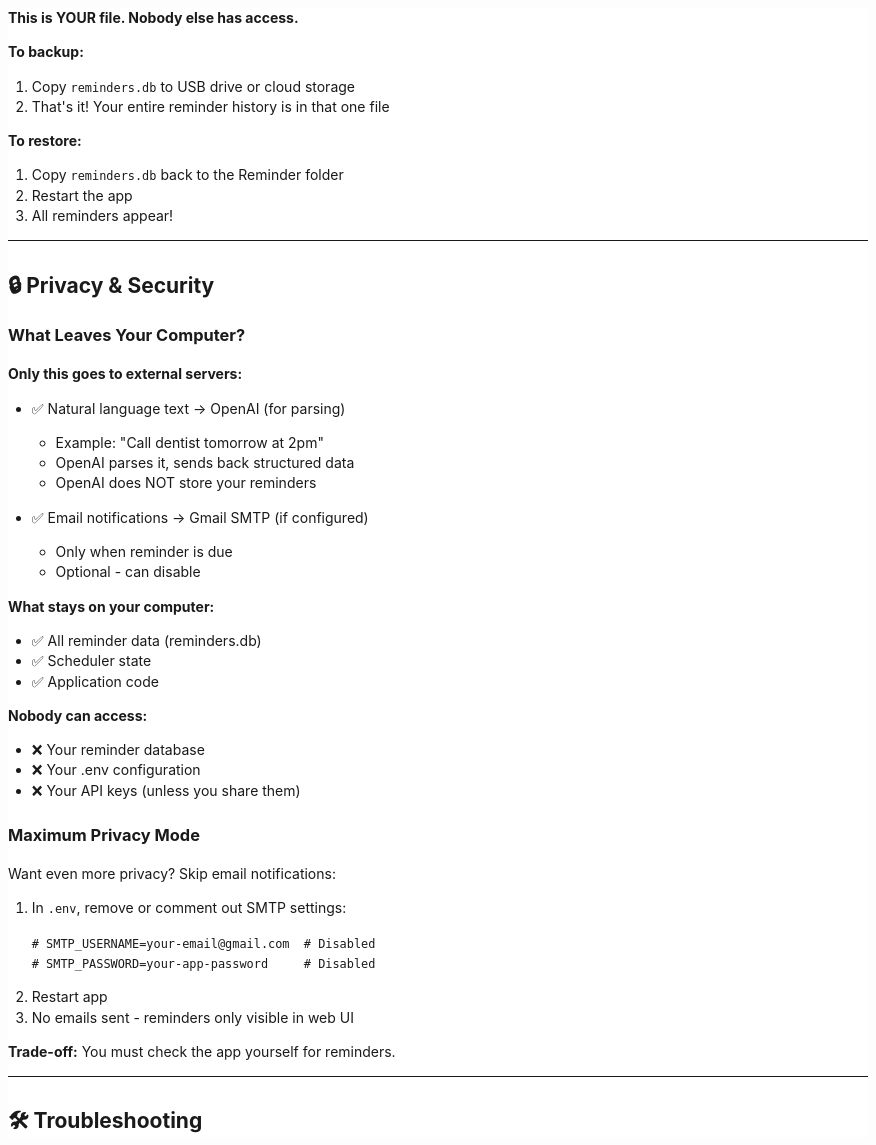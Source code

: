 **This is YOUR file. Nobody else has access.**

**To backup:**
1. Copy `reminders.db` to USB drive or cloud storage
2. That's it! Your entire reminder history is in that one file

**To restore:**
1. Copy `reminders.db` back to the Reminder folder
2. Restart the app
3. All reminders appear!

---

## 🔒 Privacy & Security

### What Leaves Your Computer?

**Only this goes to external servers:**
- ✅ Natural language text → OpenAI (for parsing)
  - Example: "Call dentist tomorrow at 2pm"
  - OpenAI parses it, sends back structured data
  - OpenAI does NOT store your reminders
  
- ✅ Email notifications → Gmail SMTP (if configured)
  - Only when reminder is due
  - Optional - can disable

**What stays on your computer:**
- ✅ All reminder data (reminders.db)
- ✅ Scheduler state
- ✅ Application code

**Nobody can access:**
- ❌ Your reminder database
- ❌ Your .env configuration
- ❌ Your API keys (unless you share them)

### Maximum Privacy Mode

Want even more privacy? Skip email notifications:

1. In `.env`, remove or comment out SMTP settings:
   ```env
   # SMTP_USERNAME=your-email@gmail.com  # Disabled
   # SMTP_PASSWORD=your-app-password     # Disabled
   ```
2. Restart app
3. No emails sent - reminders only visible in web UI

**Trade-off:** You must check the app yourself for reminders.

---

## 🛠️ Troubleshooting
